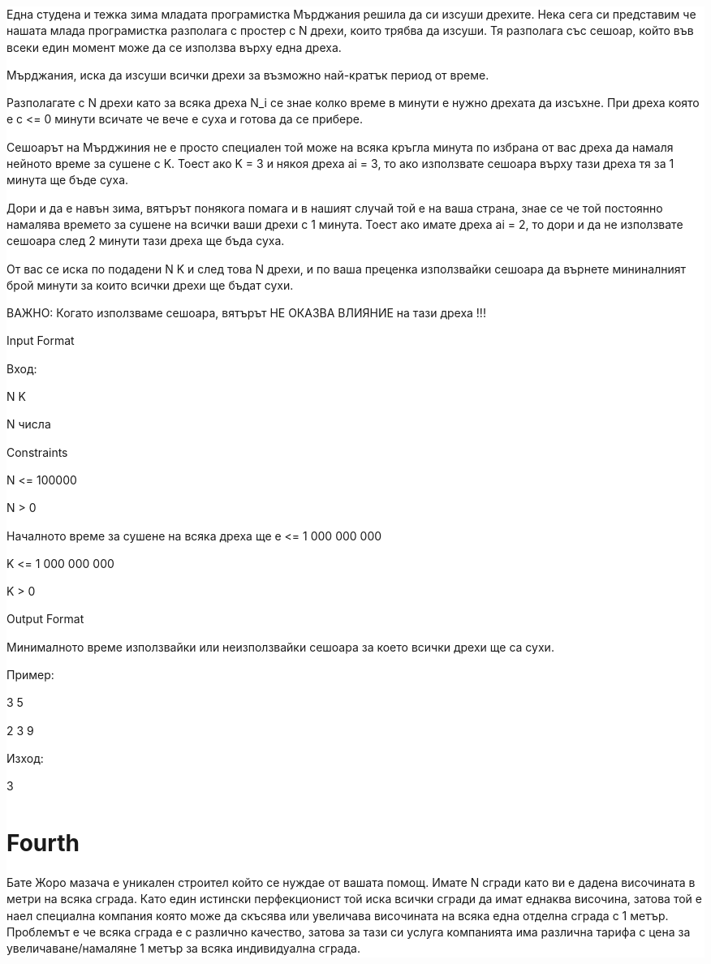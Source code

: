 Една студена и тежка зима младата програмистка Мърджания решила да си изсуши дрехите. Нека сега си представим че нашата млада програмистка разполага с простер с N дрехи, които трябва да изсуши. Тя разполага със сешоар, който във всеки един момент може да се използва върху една дреха.

Мърджания, иска да изсуши всички дрехи за възможно най-кратък период от време.

Разполагате с N дрехи като за всяка дреха N_i се знае колко време в минути е нужно дрехата да изсъхне. При дреха която е с <= 0 минути всичате че вече е суха и готова да се прибере.

Сешоарът на Мърджиния не е просто специален той може на всяка кръгла минута по избрана от вас дреха да намаля нейното време за сушене с K. Тоест ако K = 3 и някоя дреха ai = 3, то ако използвате сешоара върху тази дреха тя за 1 минута ще бъде суха.

Дори и да е навън зима, вятърът понякога помага и в нашият случай той е на ваша страна, знае се че той постоянно намалява времето за сушене на всички ваши дрехи с 1 минута. Тоест ако имате дреха ai = 2, то дори и да не използвате сешоара след 2 минути тази дреха ще бъда суха.

От вас се иска по подадени N K и след това N дрехи, и по ваша преценка използвайки сешоара да върнете мининалният брой минути за които всички дрехи ще бъдат сухи.

ВАЖНО: Когато използваме сешоара, вятърът НЕ ОКАЗВА ВЛИЯНИЕ на тази дреха !!!

Input Format

Вход:

N K

N числа

Constraints

N <= 100000

N > 0

Началното време за сушене на всяка дреха ще е <= 1 000 000 000

K <= 1 000 000 000

K > 0

Output Format

Минималното време използвайки или неизползвайки сешоара за което всички дрехи ще са сухи.

Пример:

3 5

2 3 9

Изход:

3

# Fourth

Бате Жоро мазача е уникален строител който се нуждае от вашата помощ. Имате N сгради като ви е дадена височината в метри на всяка сграда. Като един истински перфекционист той иска всички сгради да имат еднаква височина, затова той е наел специална компания която може да скъсява или увеличава височината на всяка една отделна сграда с 1 метър. Проблемът е че всяка сграда е с различно качество, затова за тази си услуга компанията има различна тарифа с цена за увеличаване/намаляне 1 метър за всяка индивидуална сграда.
